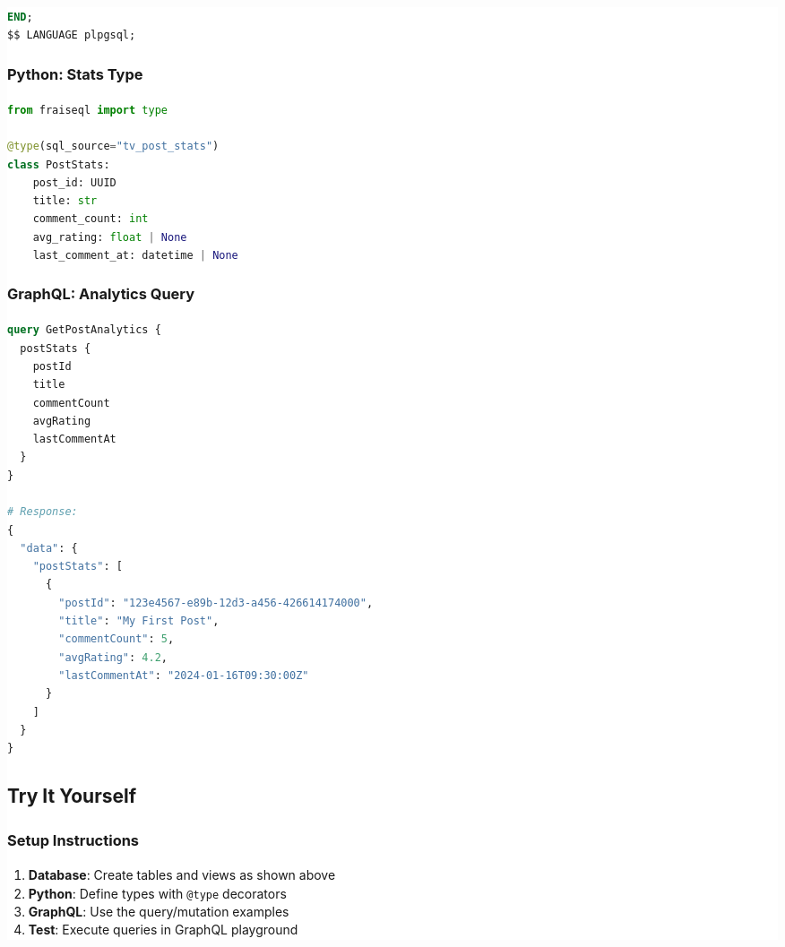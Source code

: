 ```sql
END;
$$ LANGUAGE plpgsql;
```

### Python: Stats Type
```python
from fraiseql import type

@type(sql_source="tv_post_stats")
class PostStats:
    post_id: UUID
    title: str
    comment_count: int
    avg_rating: float | None
    last_comment_at: datetime | None
```

### GraphQL: Analytics Query
```graphql
query GetPostAnalytics {
  postStats {
    postId
    title
    commentCount
    avgRating
    lastCommentAt
  }
}

# Response:
{
  "data": {
    "postStats": [
      {
        "postId": "123e4567-e89b-12d3-a456-426614174000",
        "title": "My First Post",
        "commentCount": 5,
        "avgRating": 4.2,
        "lastCommentAt": "2024-01-16T09:30:00Z"
      }
    ]
  }
}
```

## Try It Yourself

### Setup Instructions
1. **Database**: Create tables and views as shown above
2. **Python**: Define types with `@type` decorators
3. **GraphQL**: Use the query/mutation examples
4. **Test**: Execute queries in GraphQL playground
